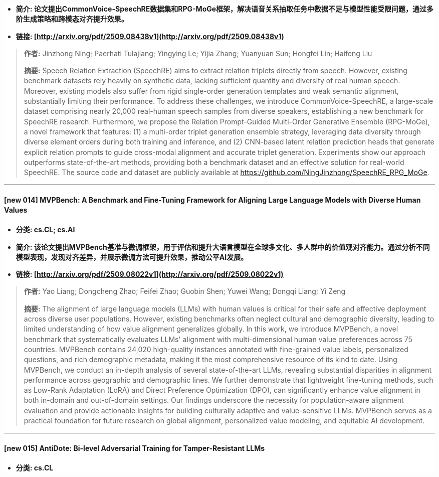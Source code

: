 - **简介: 论文提出CommonVoice-SpeechRE数据集和RPG-MoGe框架，解决语音关系抽取任务中数据不足与模型性能受限问题，通过多阶生成策略和跨模态对齐提升效果。**

- **链接: [http://arxiv.org/pdf/2509.08438v1](http://arxiv.org/pdf/2509.08438v1)**

> **作者:** Jinzhong Ning; Paerhati Tulajiang; Yingying Le; Yijia Zhang; Yuanyuan Sun; Hongfei Lin; Haifeng Liu
>
> **摘要:** Speech Relation Extraction (SpeechRE) aims to extract relation triplets directly from speech. However, existing benchmark datasets rely heavily on synthetic data, lacking sufficient quantity and diversity of real human speech. Moreover, existing models also suffer from rigid single-order generation templates and weak semantic alignment, substantially limiting their performance. To address these challenges, we introduce CommonVoice-SpeechRE, a large-scale dataset comprising nearly 20,000 real-human speech samples from diverse speakers, establishing a new benchmark for SpeechRE research. Furthermore, we propose the Relation Prompt-Guided Multi-Order Generative Ensemble (RPG-MoGe), a novel framework that features: (1) a multi-order triplet generation ensemble strategy, leveraging data diversity through diverse element orders during both training and inference, and (2) CNN-based latent relation prediction heads that generate explicit relation prompts to guide cross-modal alignment and accurate triplet generation. Experiments show our approach outperforms state-of-the-art methods, providing both a benchmark dataset and an effective solution for real-world SpeechRE. The source code and dataset are publicly available at https://github.com/NingJinzhong/SpeechRE_RPG_MoGe.
>
---
#### [new 014] MVPBench: A Benchmark and Fine-Tuning Framework for Aligning Large Language Models with Diverse Human Values
- **分类: cs.CL; cs.AI**

- **简介: 该论文提出MVPBench基准与微调框架，用于评估和提升大语言模型在全球多文化、多人群中的价值观对齐能力。通过分析不同模型表现，发现对齐差异，并展示微调方法可提升效果，推动公平AI发展。**

- **链接: [http://arxiv.org/pdf/2509.08022v1](http://arxiv.org/pdf/2509.08022v1)**

> **作者:** Yao Liang; Dongcheng Zhao; Feifei Zhao; Guobin Shen; Yuwei Wang; Dongqi Liang; Yi Zeng
>
> **摘要:** The alignment of large language models (LLMs) with human values is critical for their safe and effective deployment across diverse user populations. However, existing benchmarks often neglect cultural and demographic diversity, leading to limited understanding of how value alignment generalizes globally. In this work, we introduce MVPBench, a novel benchmark that systematically evaluates LLMs' alignment with multi-dimensional human value preferences across 75 countries. MVPBench contains 24,020 high-quality instances annotated with fine-grained value labels, personalized questions, and rich demographic metadata, making it the most comprehensive resource of its kind to date. Using MVPBench, we conduct an in-depth analysis of several state-of-the-art LLMs, revealing substantial disparities in alignment performance across geographic and demographic lines. We further demonstrate that lightweight fine-tuning methods, such as Low-Rank Adaptation (LoRA) and Direct Preference Optimization (DPO), can significantly enhance value alignment in both in-domain and out-of-domain settings. Our findings underscore the necessity for population-aware alignment evaluation and provide actionable insights for building culturally adaptive and value-sensitive LLMs. MVPBench serves as a practical foundation for future research on global alignment, personalized value modeling, and equitable AI development.
>
---
#### [new 015] AntiDote: Bi-level Adversarial Training for Tamper-Resistant LLMs
- **分类: cs.CL**
